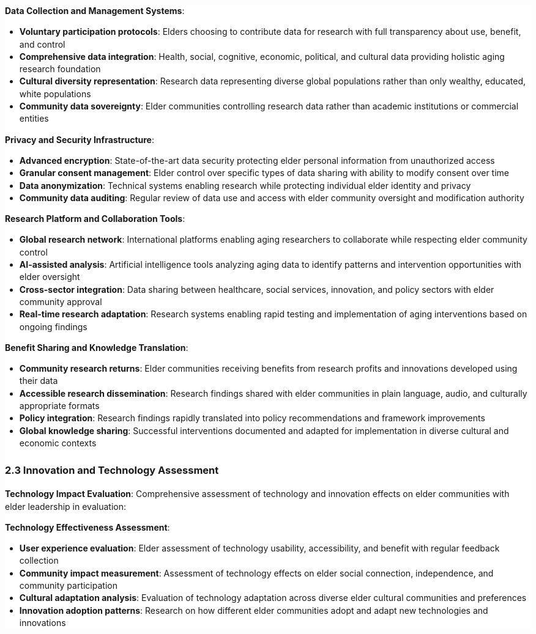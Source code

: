 **Data Collection and Management Systems**:
- **Voluntary participation protocols**: Elders choosing to contribute data for research with full transparency about use, benefit, and control
- **Comprehensive data integration**: Health, social, cognitive, economic, political, and cultural data providing holistic aging research foundation
- **Cultural diversity representation**: Research data representing diverse global populations rather than only wealthy, educated, white populations
- **Community data sovereignty**: Elder communities controlling research data rather than academic institutions or commercial entities

**Privacy and Security Infrastructure**:
- **Advanced encryption**: State-of-the-art data security protecting elder personal information from unauthorized access
- **Granular consent management**: Elder control over specific types of data sharing with ability to modify consent over time
- **Data anonymization**: Technical systems enabling research while protecting individual elder identity and privacy
- **Community data auditing**: Regular review of data use and access with elder community oversight and modification authority

**Research Platform and Collaboration Tools**:
- **Global research network**: International platforms enabling aging researchers to collaborate while respecting elder community control
- **AI-assisted analysis**: Artificial intelligence tools analyzing aging data to identify patterns and intervention opportunities with elder oversight
- **Cross-sector integration**: Data sharing between healthcare, social services, innovation, and policy sectors with elder community approval
- **Real-time research adaptation**: Research systems enabling rapid testing and implementation of aging interventions based on ongoing findings

**Benefit Sharing and Knowledge Translation**:
- **Community research returns**: Elder communities receiving benefits from research profits and innovations developed using their data
- **Accessible research dissemination**: Research findings shared with elder communities in plain language, audio, and culturally appropriate formats
- **Policy integration**: Research findings rapidly translated into policy recommendations and framework improvements
- **Global knowledge sharing**: Successful interventions documented and adapted for implementation in diverse cultural and economic contexts

### 2.3 Innovation and Technology Assessment

**Technology Impact Evaluation**: Comprehensive assessment of technology and innovation effects on elder communities with elder leadership in evaluation:

**Technology Effectiveness Assessment**:
- **User experience evaluation**: Elder assessment of technology usability, accessibility, and benefit with regular feedback collection
- **Community impact measurement**: Assessment of technology effects on elder social connection, independence, and community participation
- **Cultural adaptation analysis**: Evaluation of technology adaptation across diverse elder cultural communities and preferences
- **Innovation adoption patterns**: Research on how different elder communities adopt and adapt new technologies and innovations
